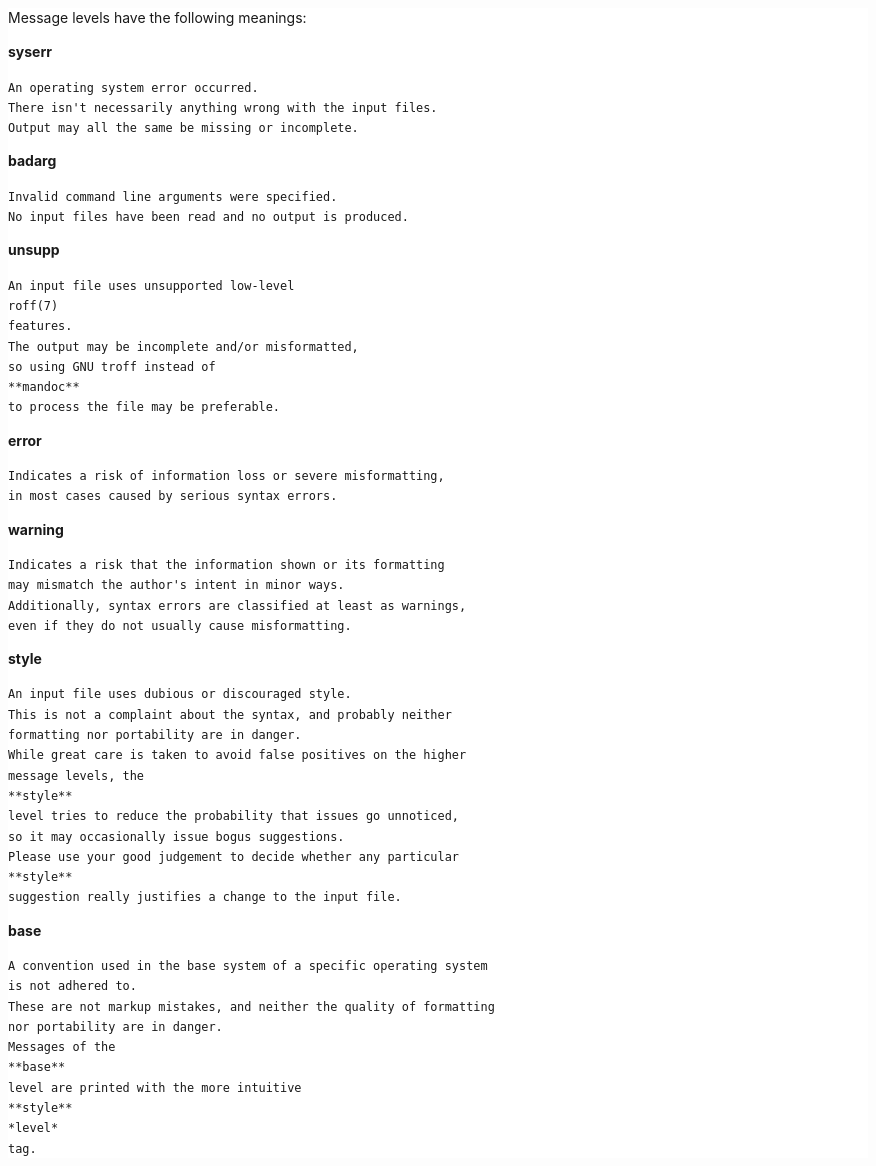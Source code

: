 Message levels have the following meanings:

**syserr**

	An operating system error occurred.
	There isn't necessarily anything wrong with the input files.
	Output may all the same be missing or incomplete.

**badarg**

	Invalid command line arguments were specified.
	No input files have been read and no output is produced.

**unsupp**

	An input file uses unsupported low-level
	roff(7)
	features.
	The output may be incomplete and/or misformatted,
	so using GNU troff instead of
	**mandoc**
	to process the file may be preferable.

**error**

	Indicates a risk of information loss or severe misformatting,
	in most cases caused by serious syntax errors.

**warning**

	Indicates a risk that the information shown or its formatting
	may mismatch the author's intent in minor ways.
	Additionally, syntax errors are classified at least as warnings,
	even if they do not usually cause misformatting.

**style**

	An input file uses dubious or discouraged style.
	This is not a complaint about the syntax, and probably neither
	formatting nor portability are in danger.
	While great care is taken to avoid false positives on the higher
	message levels, the
	**style**
	level tries to reduce the probability that issues go unnoticed,
	so it may occasionally issue bogus suggestions.
	Please use your good judgement to decide whether any particular
	**style**
	suggestion really justifies a change to the input file.

**base**

	A convention used in the base system of a specific operating system
	is not adhered to.
	These are not markup mistakes, and neither the quality of formatting
	nor portability are in danger.
	Messages of the
	**base**
	level are printed with the more intuitive
	**style**
	*level*
	tag.
